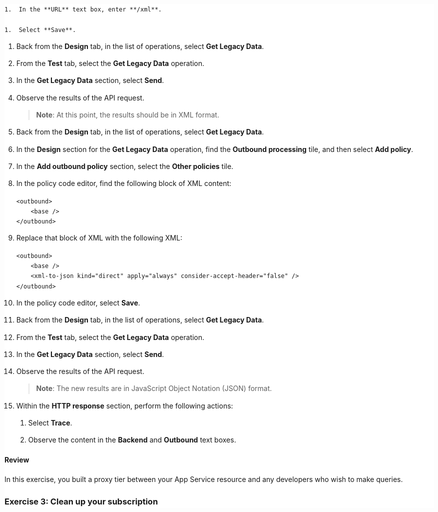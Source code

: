     1.  In the **URL** text box, enter **/xml**.
    
    1.  Select **Save**.

1.  Back from the **Design** tab, in the list of operations, select **Get Legacy Data**.

1.	From the **Test** tab, select the **Get Legacy Data** operation.

1.	In the **Get Legacy Data** section, select **Send**.

1.	Observe the results of the API request.

    > **Note**: At this point, the results should be in XML format.

1.	Back from the **Design** tab, in the list of operations, select **Get Legacy Data**.

1.  In the **Design** section for the **Get Legacy Data** operation, find the **Outbound processing** tile, and then select **Add policy**.

1.  In the **Add outbound policy** section, select the **Other policies** tile.

1.  In the policy code editor, find the following block of XML content:

    ```
    <outbound>
        <base />
    </outbound>
    ```

1.	Replace that block of XML with the following XML:

    ```
    <outbound>
        <base />
        <xml-to-json kind="direct" apply="always" consider-accept-header="false" />
    </outbound>
    ```

1.  In the policy code editor, select **Save**.

1.  Back from the **Design** tab, in the list of operations, select **Get Legacy Data**.

1.	From the **Test** tab, select the **Get Legacy Data** operation.

1.	In the **Get Legacy Data** section, select **Send**.

1.	Observe the results of the API request.

    > **Note**: The new results are in JavaScript Object Notation (JSON) format.

1.  Within the **HTTP response** section, perform the following actions:

    1.  Select **Trace**.

    1.  Observe the content in the **Backend** and **Outbound** text boxes.

#### Review

In this exercise, you built a proxy tier between your App Service resource and any developers who wish to make queries.

### Exercise 3: Clean up your subscription 
